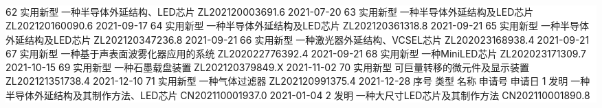 62
实用新型
一种半导体外延结构、LED芯片
ZL202120003691.6
2021-07-20
63
实用新型
一种半导体外延结构及LED芯片
ZL202120160090.6
2021-09-17
64
实用新型
一种半导体外延结构及LED芯片
ZL202120361318.8
2021-09-21
65
实用新型
一种半导体外延结构及LED芯片
ZL202120347236.8
2021-09-21
66
实用新型
一种激光器外延结构、VCSEL芯片
ZL202023168938.4
2021-09-21
67
实用新型
一种基于声表面波雾化器应用的系统
ZL202022776392.4
2021-09-21
68
实用新型
一种MiniLED芯片
ZL202023171309.7
2021-10-15
69
实用新型
一种石墨载盘装置
ZL202120379849.X
2021-11-02
70
实用新型
可巨量转移的微元件及显示装置
ZL202121351738.4
2021-12-10
71
实用新型
一种气体过滤器
ZL202120991375.4
2021-12-28
序号
类型
名称
申请号
申请日
1
发明
一种半导体外延结构及其制作方法、LED芯片
CN202110001937.0
2021-01-04
2
发明
一种大尺寸LED芯片及其制作方法
CN202110001890.8